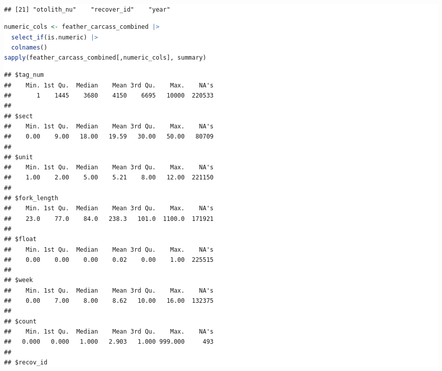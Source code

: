     ## [21] "otolith_nu"    "recover_id"    "year"

``` r
numeric_cols <- feather_carcass_combined |>  
  select_if(is.numeric) |> 
  colnames()
sapply(feather_carcass_combined[,numeric_cols], summary)
```

    ## $tag_num
    ##    Min. 1st Qu.  Median    Mean 3rd Qu.    Max.    NA's 
    ##       1    1445    3680    4150    6695   10000  220533 
    ## 
    ## $sect
    ##    Min. 1st Qu.  Median    Mean 3rd Qu.    Max.    NA's 
    ##    0.00    9.00   18.00   19.59   30.00   50.00   80709 
    ## 
    ## $unit
    ##    Min. 1st Qu.  Median    Mean 3rd Qu.    Max.    NA's 
    ##    1.00    2.00    5.00    5.21    8.00   12.00  221150 
    ## 
    ## $fork_length
    ##    Min. 1st Qu.  Median    Mean 3rd Qu.    Max.    NA's 
    ##    23.0    77.0    84.0   238.3   101.0  1100.0  171921 
    ## 
    ## $float
    ##    Min. 1st Qu.  Median    Mean 3rd Qu.    Max.    NA's 
    ##    0.00    0.00    0.00    0.02    0.00    1.00  225515 
    ## 
    ## $week
    ##    Min. 1st Qu.  Median    Mean 3rd Qu.    Max.    NA's 
    ##    0.00    7.00    8.00    8.62   10.00   16.00  132375 
    ## 
    ## $count
    ##    Min. 1st Qu.  Median    Mean 3rd Qu.    Max.    NA's 
    ##   0.000   0.000   1.000   2.903   1.000 999.000     493 
    ## 
    ## $recov_id